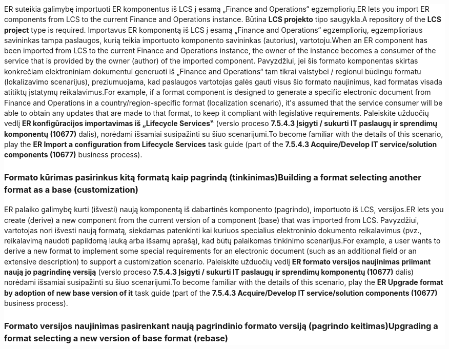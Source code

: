 <span data-ttu-id="b5c61-353">ER suteikia galimybę importuoti ER komponentus iš LCS į esamą „Finance and Operations“ egzempliorių.</span><span class="sxs-lookup"><span data-stu-id="b5c61-353">ER lets you import ER components from LCS to the current Finance and Operations instance.</span></span> <span data-ttu-id="b5c61-354">Būtina **LCS projekto** tipo saugykla.</span><span class="sxs-lookup"><span data-stu-id="b5c61-354">A repository of the **LCS project** type is required.</span></span> <span data-ttu-id="b5c61-355">Importavus ER komponentą iš LCS į esamą „Finance and Operations“ egzempliorių, egzemplioriaus savininkas tampa paslaugos, kurią teikia importuoto komponento savininkas (autorius), vartotoju.</span><span class="sxs-lookup"><span data-stu-id="b5c61-355">When an ER component has been imported from LCS to the current Finance and Operations instance, the owner of the instance becomes a consumer of the service that is provided by the owner (author) of the imported component.</span></span> <span data-ttu-id="b5c61-356">Pavyzdžiui, jei šis formato komponentas skirtas konkrečiam elektroniniam dokumentui generuoti iš „Finance and Operations“ tam tikrai valstybei / regionui būdingu formatu (lokalizavimo scenarijus), preziumuojama, kad paslaugos vartotojas galės gauti visus šio formato naujinimus, kad formatas visada atitiktų įstatymų reikalavimus.</span><span class="sxs-lookup"><span data-stu-id="b5c61-356">For example, if a format component is designed to generate a specific electronic document from Finance and Operations in a country/region-specific format (localization scenario), it's assumed that the service consumer will be able to obtain any updates that are made to that format, to keep it compliant with legislative requirements.</span></span> <span data-ttu-id="b5c61-357">Paleiskite užduočių vedlį **ER konfigūracijos importavimas iš „Lifecycle Services‟** (verslo proceso **7.5.4.3 Įsigyti / sukurti IT paslaugų ir sprendimų komponentų (10677)** dalis), norėdami išsamiai susipažinti su šiuo scenarijumi.</span><span class="sxs-lookup"><span data-stu-id="b5c61-357">To become familiar with the details of this scenario, play the **ER Import a configuration from Lifecycle Services** task guide (part of the **7.5.4.3 Acquire/Develop IT service/solution components (10677)** business process).</span></span>

### <a name="building-a-format-selecting-another-format-as-a-base-customization"></a><span data-ttu-id="b5c61-358">Formato kūrimas pasirinkus kitą formatą kaip pagrindą (tinkinimas)</span><span class="sxs-lookup"><span data-stu-id="b5c61-358">Building a format selecting another format as a base (customization)</span></span>

<span data-ttu-id="b5c61-359">ER palaiko galimybę kurti (išvesti) naują komponentą iš dabartinės komponento (pagrindo), importuoto iš LCS, versijos.</span><span class="sxs-lookup"><span data-stu-id="b5c61-359">ER lets you create (derive) a new component from the current version of a component (base) that was imported from LCS.</span></span> <span data-ttu-id="b5c61-360">Pavyzdžiui, vartotojas nori išvesti naują formatą, siekdamas patenkinti kai kuriuos specialius elektroninio dokumento reikalavimus (pvz., reikalavimą naudoti papildomą lauką arba išsamų aprašą), kad būtų palaikomas tinkinimo scenarijus.</span><span class="sxs-lookup"><span data-stu-id="b5c61-360">For example, a user wants to derive a new format to implement some special requirements for an electronic document (such as an additional field or an extensive description) to support a customization scenario.</span></span> <span data-ttu-id="b5c61-361">Paleiskite užduočių vedlį **ER formato versijos naujinimas priimant naują jo pagrindinę versiją** (verslo proceso **7.5.4.3 Įsigyti / sukurti IT paslaugų ir sprendimų komponentų (10677)** dalis) norėdami išsamiai susipažinti su šiuo scenarijumi.</span><span class="sxs-lookup"><span data-stu-id="b5c61-361">To become familiar with the details of this scenario, play the **ER Upgrade format by adoption of new base version of it** task guide (part of the **7.5.4.3 Acquire/Develop IT service/solution components (10677)** business process).</span></span>

### <a name="upgrading-a-format-selecting-a-new-version-of-base-format-rebase"></a><span data-ttu-id="b5c61-362">Formato versijos naujinimas pasirenkant naują pagrindinio formato versiją (pagrindo keitimas)</span><span class="sxs-lookup"><span data-stu-id="b5c61-362">Upgrading a format selecting a new version of base format (rebase)</span></span>
